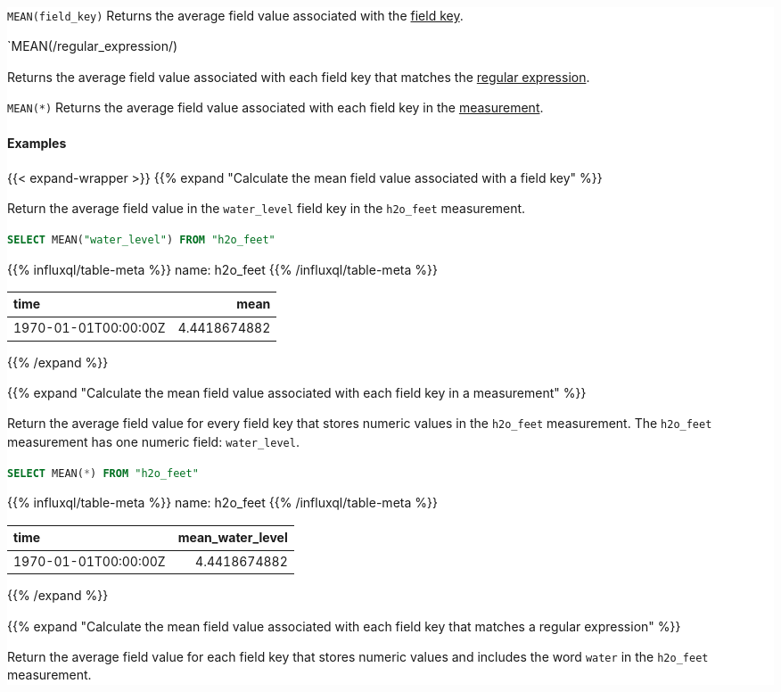 `MEAN(field_key)`
Returns the average field value associated with the [field key](/influxdb/v2.6/reference/glossary/#field-key).

`MEAN(/regular_expression/)  

Returns the average field value associated with each field key that matches the [regular expression](/influxdb/v2.6/query-data/influxql/explore-data/#regular-expressions).

`MEAN(*)`
Returns the average field value associated with each field key in the [measurement](/influxdb/v2.6/reference/glossary/#measurement).

#### Examples

{{< expand-wrapper >}}
{{% expand "Calculate the mean field value associated with a field key" %}}

Return the average field value in the `water_level` field key in the `h2o_feet` measurement.

```sql
SELECT MEAN("water_level") FROM "h2o_feet"
```

{{% influxql/table-meta %}}
name: h2o_feet
{{% /influxql/table-meta %}}

| time                 |         mean |
| :------------------- | -----------: |
| 1970-01-01T00:00:00Z | 4.4418674882 |

{{% /expand %}}

{{% expand "Calculate the mean field value associated with each field key in a measurement" %}}

Return the average field value for every field key that stores numeric values
in the `h2o_feet` measurement.
The `h2o_feet` measurement has one numeric field: `water_level`.

```sql
SELECT MEAN(*) FROM "h2o_feet"
```

{{% influxql/table-meta %}}
name: h2o_feet
{{% /influxql/table-meta %}}

| time                 | mean_water_level |
| :------------------- | ---------------: |
| 1970-01-01T00:00:00Z |     4.4418674882 |

{{% /expand %}}

{{% expand "Calculate the mean field value associated with each field key that matches a regular expression" %}}

Return the average field value for each field key that stores numeric values and
includes the word `water` in the `h2o_feet` measurement.
